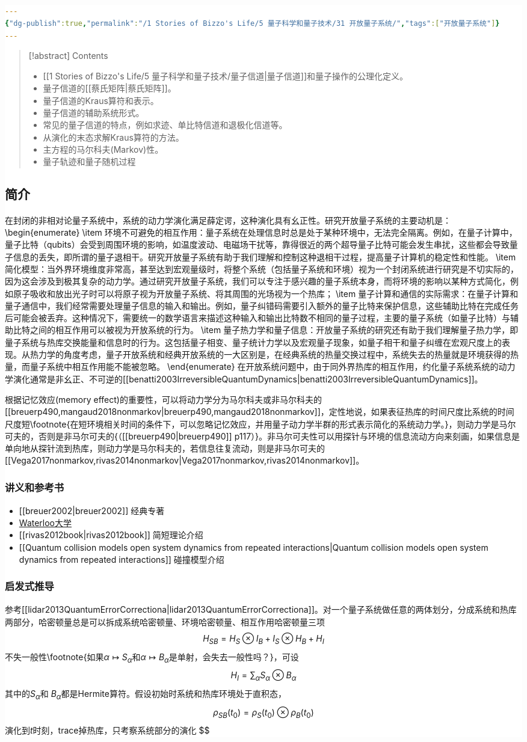 ```yaml
---
{"dg-publish":true,"permalink":"/1 Stories of Bizzo's Life/5 量子科学和量子技术/31 开放量子系统/","tags":["开放量子系统"]}
---
```




> [!abstract] Contents
> - [[1 Stories of Bizzo's Life/5 量子科学和量子技术/量子信道\|量子信道]]和量子操作的公理化定义。 
> - 量子信道的[[蔡氏矩阵\|蔡氏矩阵]]。
> - 量子信道的Kraus算符和表示。
> - 量子信道的辅助系统形式。
> - 常见的量子信道的特点，例如求迹、单比特信道和退极化信道等。
> - 从演化的末态求解Kraus算符的方法。
> - 主方程的马尔科夫(Markov)性。
> - 量子轨迹和量子随机过程

## 简介
在封闭的非相对论量子系统中，系统的动力学演化满足薛定谔，这种演化具有幺正性。研究开放量子系统的主要动机是：
\begin{enumerate}
    \item 环境不可避免的相互作用：量子系统在处理信息时总是处于某种环境中，无法完全隔离。例如，在量子计算中，量子比特（qubits）会受到周围环境的影响，如温度波动、电磁场干扰等，靠得很近的两个超导量子比特可能会发生串扰，这些都会导致量子信息的丢失，即所谓的量子退相干。研究开放量子系统有助于我们理解和控制这种退相干过程，提高量子计算机的稳定性和性能。
    \item 简化模型：当外界环境维度非常高，甚至达到宏观量级时，将整个系统（包括量子系统和环境）视为一个封闭系统进行研究是不切实际的，因为这会涉及到极其复杂的动力学。通过研究开放量子系统，我们可以专注于感兴趣的量子系统本身，而将环境的影响以某种方式简化，例如原子吸收和放出光子时可以将原子视为开放量子系统、将其周围的光场视为一个热库；
    \item 量子计算和通信的实际需求：在量子计算和量子通信中，我们经常需要处理量子信息的输入和输出。例如，量子纠错码需要引入额外的量子比特来保护信息，这些辅助比特在完成任务后可能会被丢弃。这种情况下，需要统一的数学语言来描述这种输入和输出比特数不相同的量子过程，主要的量子系统（如量子比特）与辅助比特之间的相互作用可以被视为开放系统的行为。
    \item 量子热力学和量子信息：开放量子系统的研究还有助于我们理解量子热力学，即量子系统与热库交换能量和信息时的行为。这包括量子相变、量子统计力学以及宏观量子现象，如量子相干和量子纠缠在宏观尺度上的表现。从热力学的角度考虑，量子开放系统和经典开放系统的一大区别是，在经典系统的热量交换过程中，系统失去的热量就是环境获得的热量，而量子系统中相互作用能不能被忽略。
\end{enumerate}
在开放系统问题中，由于同外界热库的相互作用，约化量子系统系统的动力学演化通常是非幺正、不可逆的[[benatti2003IrreversibleQuantumDynamics\|benatti2003IrreversibleQuantumDynamics]]。

根据记忆效应(memory effect)的重要性，可以将动力学分为马尔科夫或非马尔科夫的[[breuerp490,mangaud2018nonmarkov\|breuerp490,mangaud2018nonmarkov]]，定性地说，如果表征热库的时间尺度比系统的时间尺度短\footnote{在短环境相关时间的条件下，可以忽略记忆效应，并用量子动力学半群的形式表示简化的系统动力学。}，则动力学是马尔可夫的，否则是非马尔可夫的{（[[breuerp490\|breuerp490]] p117）}。非马尔可夫性可以用探针与环境的信息流动方向来刻画，如果信息是单向地从探针流到热库，则动力学是马尔科夫的，若信息往复流动，则是非马尔可夫的[[Vega2017nonmarkov,rivas2014nonmarkov\|Vega2017nonmarkov,rivas2014nonmarkov]]。

### 讲义和参考书
- [[breuer2002\|breuer2002]] 经典专著
- [Waterloo大学](https://cs.uwaterloo.ca/~watrous/TQI/TQI.4.pdf)
- [[rivas2012book\|rivas2012book]] 简短理论介绍
- [[Quantum collision models open system dynamics from repeated interactions\|Quantum collision models open system dynamics from repeated interactions]] 碰撞模型介绍


### 启发式推导
参考[[lidar2013QuantumErrorCorrectiona\|lidar2013QuantumErrorCorrectiona]]。对一个量子系统做任意的两体划分，分成系统和热库两部分，哈密顿量总是可以拆成系统哈密顿量、环境哈密顿量、相互作用哈密顿量三项
$$
H_{S B}=H_{S} \otimes I_{B}+I_{S} \otimes H_{B}+H_{I}
$$
不失一般性\footnote{如果$\alpha \mapsto S_\alpha$和$\alpha \mapsto B_\alpha$是单射，会失去一般性吗？}，可设
$$
H_{I}=\sum_{\alpha} S_{\alpha} \otimes B_{\alpha}
$$
其中的$S_\alpha$和 $B_\alpha$都是Hermite算符。假设初始时系统和热库环境处于直积态，
$$
\rho_{S B}(t_0)=\rho_{S}(t_0) \otimes \rho_{B}(t_0)
$$
演化到$t$时刻，trace掉热库，只考察系统部分的演化
$$